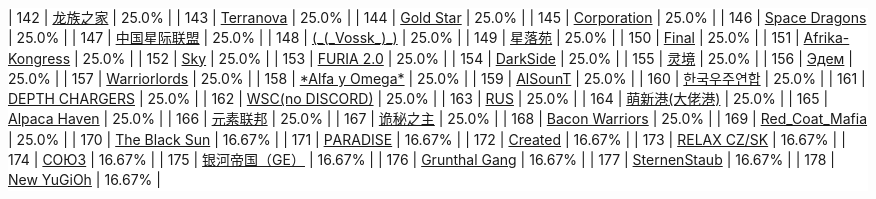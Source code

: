 | 142 | [龙族之家](https://ws.tsl.rocks/corp/4951f6e13d787e8798ea15bd6893c755a561a89e7946c6b35edcc00353af5e60) | 25.0% |
| 143 | [Terranova](https://ws.tsl.rocks/corp/4eeaf112dd9983e997c8c9ec43e562763a8cd4a95f268b4bfeee5e39934f01de) | 25.0% |
| 144 | [Gold Star](https://ws.tsl.rocks/corp/4f4d16d4a152e144c7bddd46c7d63debbbd550fdae5fe720860a334546330de2) | 25.0% |
| 145 | [Corporation](https://ws.tsl.rocks/corp/51bbfdd5693e8227e63dbd5161e8fb1a5fa3e93d1f67c7d565d82f080bbeb007) | 25.0% |
| 146 | [Space Dragons](https://ws.tsl.rocks/corp/56abc2a100d670fdde4dc7a34a284d429a863f45d8807422ae338faf806c81b9) | 25.0% |
| 147 | [中国星际联盟](https://ws.tsl.rocks/corp/6d595623b3ba17629ed70438d85d84622ba49e733e5d6d57765a9e0a477dfc81) | 25.0% |
| 148 | [\(\_\(\_Vossk\_\)\_\)](https://ws.tsl.rocks/corp/6db23201f00670abe532f02a8fc28e109f95d673ef31ca1df7362c0a6c45dd2f) | 25.0% |
| 149 | [星落苑](https://ws.tsl.rocks/corp/6f9fa67d0699c2b71d30145d66e2765594c160992a9fe79a3fb0738eaab2e78c) | 25.0% |
| 150 | [Final](https://ws.tsl.rocks/corp/77270275648d2f188dea5d234a7428073a451ef4bc3cbd1b274a1d65e5f67c68) | 25.0% |
| 151 | [Afrika\-Kongress](https://ws.tsl.rocks/corp/79f633031585e99cf73c0ed629fe4ec404a6007427434da6b5daa9306a7053e3) | 25.0% |
| 152 | [Sky](https://ws.tsl.rocks/corp/9285f76649b8d3ca4faf9a9991522efc7f51d7545a60bc8d12a65e23d548a6f1) | 25.0% |
| 153 | [FURIA 2\.0](https://ws.tsl.rocks/corp/9c52bc79384398f4052be65dc0f7ee091ac2d3cf14488efd1f4e3310b1f12574) | 25.0% |
| 154 | [DarkSide](https://ws.tsl.rocks/corp/a05d1feeae198a1f2ef98606bf83fdfa2254f2ac62f3db20cd5b09449257b8cd) | 25.0% |
| 155 | [灵境](https://ws.tsl.rocks/corp/a2d2c6e8937e5829f27a4ab86f22af9a7f5d53e52f64eea3c3b4f7f8531b1b25) | 25.0% |
| 156 | [Эдем](https://ws.tsl.rocks/corp/a61dc2c639a91f5b725d43d306ba2eebe1770c92499d7d92086b7a097f939c0d) | 25.0% |
| 157 | [Warriorlords](https://ws.tsl.rocks/corp/a78c29b9e1c9f793205ba10d796dcabc114ef43d86f0bd34a43a56dc6da768aa) | 25.0% |
| 158 | [\*Alfa y Omega\*](https://ws.tsl.rocks/corp/b1da3a2265efd2266a8e4b5698a731ae179d00e431ee748d7bee62a1357a12ed) | 25.0% |
| 159 | [AlSounT](https://ws.tsl.rocks/corp/b876a825b43edd1e21a7cc515addeb62a832c1126a5e591e562f6475572788d1) | 25.0% |
| 160 | [한국우주연합](https://ws.tsl.rocks/corp/c5eef27852b12a8242ae92571d4bdaa16b3360e45fb47820da574211a095ccce) | 25.0% |
| 161 | [DEPTH CHARGERS](https://ws.tsl.rocks/corp/cf3b1746f9cc6df48479f3a83114b7673408c427900f83705fcf997e6eb2bfe4) | 25.0% |
| 162 | [WSC\(no DISCORD\)](https://ws.tsl.rocks/corp/d15ca51c4f5ca0bf259101e7243117d8270dd8f264ecd4a7f6f694d2b98c7919) | 25.0% |
| 163 | [RUS](https://ws.tsl.rocks/corp/d2d651ed0a46443766a7930975f8ee7a4b0ee52e2ffb1d13337e743a3d5bea8d) | 25.0% |
| 164 | [萌新港\(大佬港\)](https://ws.tsl.rocks/corp/e6d9b9da7a037e3572cb594dfeba7b282b66509228c9f4f1b2138f873caa3cf3) | 25.0% |
| 165 | [Alpaca Haven](https://ws.tsl.rocks/corp/e93a2f2efda24a65c8ee7eb57fbb269e19b2b1c28a67c6c7c3339b8c90f7726b) | 25.0% |
| 166 | [元素联邦](https://ws.tsl.rocks/corp/e9d602d617d5c81270107c15a6d1f1717c5016abad802d3629f7f4301a58e95e) | 25.0% |
| 167 | [诡秘之主](https://ws.tsl.rocks/corp/eb1b57992a2b442d3dc52b764e8071ee692986e2ade36fb4bf59f67c0264fe92) | 25.0% |
| 168 | [Bacon Warriors](https://ws.tsl.rocks/corp/ec62b01fc96adc2a7b7ac4077438e5153eeefc94740fab8309dcb6613e3a7f48) | 25.0% |
| 169 | [Red\_Coat\_Mafia](https://ws.tsl.rocks/corp/f5825bb96dc9d061496fcea5926a16ba159a26ccd5518f8e63583c52fb68dd29) | 25.0% |
| 170 | [The Black Sun](https://ws.tsl.rocks/corp/0286b6f1736257a025aef3d7d7673c9eff65a9b8207f08ea3ac8462cbcad7eb5) | 16.67% |
| 171 | [РARADISЕ](https://ws.tsl.rocks/corp/03c58fc5ec06999aae229fdff322b3b4e29ed65d445af279f69068d3f7180287) | 16.67% |
| 172 | [Created](https://ws.tsl.rocks/corp/04182a4606d981d1c410b0c058248e428765c672442d912ec47218ace9004e74) | 16.67% |
| 173 | [RELAX CZ/SK](https://ws.tsl.rocks/corp/051a82098a716580383e9ab0d025dd67a8e7ad93da00f1610c449a784f3dc825) | 16.67% |
| 174 | [СОЮЗ](https://ws.tsl.rocks/corp/068cec010bfee0723895562d4bf580b93628758a762b6918d384fef632d281ab) | 16.67% |
| 175 | [银河帝国（GE）](https://ws.tsl.rocks/corp/09414c731b95eefa36b6408f61d483856d4cc0a4bf786e651c0c1f564fac5c1a) | 16.67% |
| 176 | [Grunthal Gang](https://ws.tsl.rocks/corp/0ab98cd1f1b195397b27360ea0dee2527f1504c9f5d4867e719d6f1f73efb01d) | 16.67% |
| 177 | [SternenStaub](https://ws.tsl.rocks/corp/11f1e8a4d522eaef8cb40c95d07b4533097aa6509ddafd1d7efc1449e8b10f38) | 16.67% |
| 178 | [New YuGiOh](https://ws.tsl.rocks/corp/14dfb83015e3c431e3b62aa4d0a6966657e5a34996e34d185efb92f703eda337) | 16.67% |